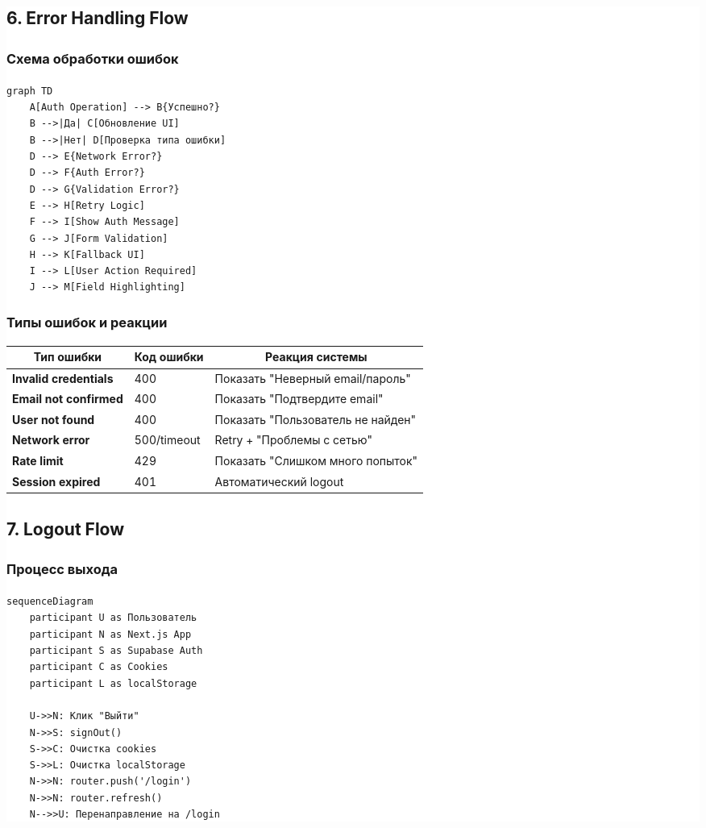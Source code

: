 ## 6. Error Handling Flow

### Схема обработки ошибок

```mermaid
graph TD
    A[Auth Operation] --> B{Успешно?}
    B -->|Да| C[Обновление UI]
    B -->|Нет| D[Проверка типа ошибки]
    D --> E{Network Error?}
    D --> F{Auth Error?}
    D --> G{Validation Error?}
    E --> H[Retry Logic]
    F --> I[Show Auth Message]
    G --> J[Form Validation]
    H --> K[Fallback UI]
    I --> L[User Action Required]
    J --> M[Field Highlighting]
```

### Типы ошибок и реакции

| Тип ошибки | Код ошибки | Реакция системы |
|------------|------------|-----------------|
| **Invalid credentials** | 400 | Показать "Неверный email/пароль" |
| **Email not confirmed** | 400 | Показать "Подтвердите email" |
| **User not found** | 400 | Показать "Пользователь не найден" |
| **Network error** | 500/timeout | Retry + "Проблемы с сетью" |
| **Rate limit** | 429 | Показать "Слишком много попыток" |
| **Session expired** | 401 | Автоматический logout |

## 7. Logout Flow

### Процесс выхода

```mermaid
sequenceDiagram
    participant U as Пользователь
    participant N as Next.js App
    participant S as Supabase Auth
    participant C as Cookies
    participant L as localStorage

    U->>N: Клик "Выйти"
    N->>S: signOut()
    S->>C: Очистка cookies
    S->>L: Очистка localStorage
    N->>N: router.push('/login')
    N->>N: router.refresh()
    N-->>U: Перенаправление на /login
```
